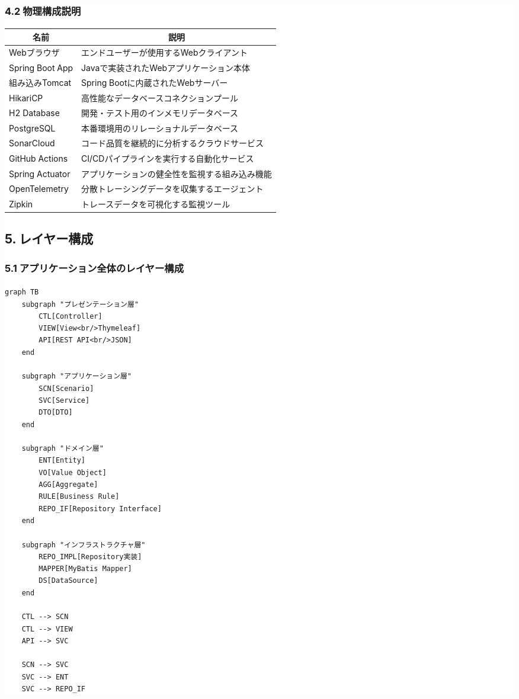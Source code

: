 ### 4.2 物理構成説明

| 名前 | 説明 |
|------|------|
| Webブラウザ | エンドユーザーが使用するWebクライアント |
| Spring Boot App | Javaで実装されたWebアプリケーション本体 |
| 組み込みTomcat | Spring Bootに内蔵されたWebサーバー |
| HikariCP | 高性能なデータベースコネクションプール |
| H2 Database | 開発・テスト用のインメモリデータベース |
| PostgreSQL | 本番環境用のリレーショナルデータベース |
| SonarCloud | コード品質を継続的に分析するクラウドサービス |
| GitHub Actions | CI/CDパイプラインを実行する自動化サービス |
| Spring Actuator | アプリケーションの健全性を監視する組み込み機能 |
| OpenTelemetry | 分散トレーシングデータを収集するエージェント |
| Zipkin | トレースデータを可視化する監視ツール |

## 5. レイヤー構成

### 5.1 アプリケーション全体のレイヤー構成

```mermaid
graph TB
    subgraph "プレゼンテーション層"
        CTL[Controller]
        VIEW[View<br/>Thymeleaf]
        API[REST API<br/>JSON]
    end
    
    subgraph "アプリケーション層"
        SCN[Scenario]
        SVC[Service]
        DTO[DTO]
    end
    
    subgraph "ドメイン層"
        ENT[Entity]
        VO[Value Object]
        AGG[Aggregate]
        RULE[Business Rule]
        REPO_IF[Repository Interface]
    end
    
    subgraph "インフラストラクチャ層"
        REPO_IMPL[Repository実装]
        MAPPER[MyBatis Mapper]
        DS[DataSource]
    end
    
    CTL --> SCN
    CTL --> VIEW
    API --> SVC
    
    SCN --> SVC
    SVC --> ENT
    SVC --> REPO_IF
```